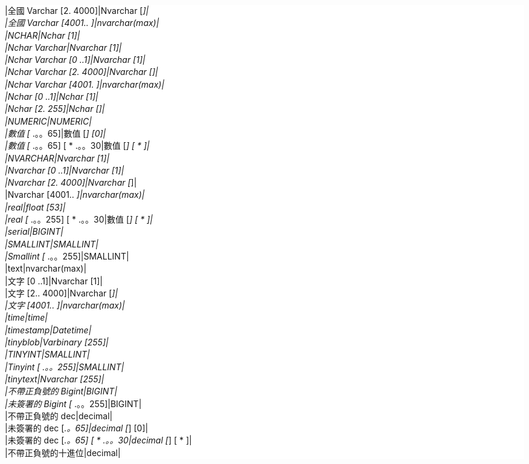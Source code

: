 |全國 Varchar [2. 4000]|Nvarchar [*]|  
|全國 Varchar [4001.. *]|nvarchar(max)|  
|NCHAR|Nchar [1]|  
|Nchar Varchar|Nvarchar [1]|  
|Nchar Varchar [0 ..1]|Nvarchar [1]|  
|Nchar Varchar [2. 4000]|Nvarchar [*]|  
|Nchar Varchar [4001. *]|nvarchar(max)|  
|Nchar [0 ..1]|Nchar [1]|  
|Nchar [2. 255]|Nchar [*]|  
|NUMERIC|NUMERIC|  
|數值 [* .。。65]|數值 [*] [0]|  
|數值 [* .。。65] [ \* .。。30|數值 [*] [ \* ]|  
|NVARCHAR|Nvarchar [1]|  
|Nvarchar [0 ..1]|Nvarchar [1]|  
|Nvarchar [2. 4000]|Nvarchar [*]|  
|Nvarchar [4001.. *]|nvarchar(max)|  
|real|float [53]|  
|real [* .。。255] [ \* .。。30|數值 [*] [ \* ]|  
|serial|BIGINT|  
|SMALLINT|SMALLINT|  
|Smallint [* .。。255]|SMALLINT|  
|text|nvarchar(max)|  
|文字 [0 ..1]|Nvarchar [1]|  
|文字 [2.. 4000]|Nvarchar [*]|  
|文字 [4001.. *]|nvarchar(max)|  
|time|time|  
|timestamp|Datetime|  
|tinyblob|Varbinary [255]|  
|TINYINT|SMALLINT|  
|Tinyint [* .。。255]|SMALLINT|  
|tinytext|Nvarchar [255]|  
|不帶正負號的 Bigint|BIGINT|  
|未簽署的 Bigint [* .。。255]|BIGINT|  
|不帶正負號的 dec|decimal|  
|未簽署的 dec [*.。65]|decimal [*] [0]|  
|未簽署的 dec [*.。65] [ \* .。。30|decimal [*] [ \* ]|  
|不帶正負號的十進位|decimal|  